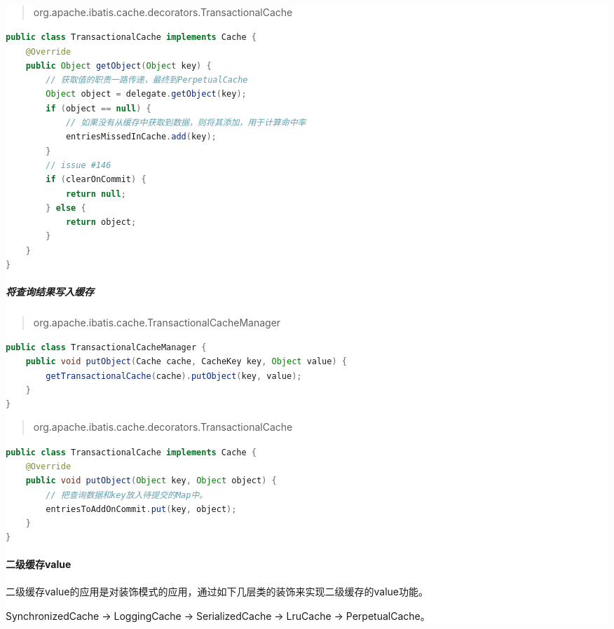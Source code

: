 

> org.apache.ibatis.cache.decorators.TransactionalCache

```java
public class TransactionalCache implements Cache {
    @Override
    public Object getObject(Object key) {
        // 获取值的职责一路传递，最终到PerpetualCache
        Object object = delegate.getObject(key);
        if (object == null) {
            // 如果没有从缓存中获取到数据，则将其添加，用于计算命中率
            entriesMissedInCache.add(key);
        }
        // issue #146
        if (clearOnCommit) {
            return null;
        } else {
            return object;
        }
    }
}
```



##### 将查询结果写入缓存

> org.apache.ibatis.cache.TransactionalCacheManager
```java
public class TransactionalCacheManager {
    public void putObject(Cache cache, CacheKey key, Object value) {
        getTransactionalCache(cache).putObject(key, value);
    }
}
```



> org.apache.ibatis.cache.decorators.TransactionalCache

```java
public class TransactionalCache implements Cache {
    @Override
    public void putObject(Object key, Object object) {
        // 把查询数据和key放入待提交的Map中。
        entriesToAddOnCommit.put(key, object);
    }
}
```



#### 二级缓存value

二级缓存value的应用是对装饰模式的应用，通过如下几层类的装饰来实现二级缓存的value功能。

SynchronizedCache -> LoggingCache -> SerializedCache -> LruCache -> PerpetualCache。
